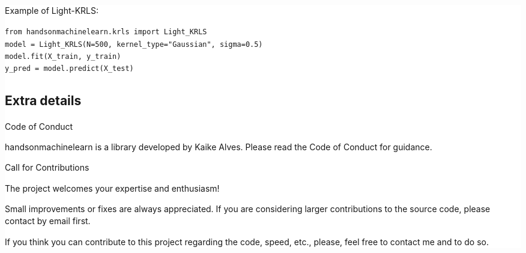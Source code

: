 Example of Light-KRLS:

    from handsonmachinelearn.krls import Light_KRLS
    model = Light_KRLS(N=500, kernel_type="Gaussian", sigma=0.5)
    model.fit(X_train, y_train)
    y_pred = model.predict(X_test)

## Extra details

Code of Conduct

handsonmachinelearn is a library developed by Kaike Alves. Please read the Code of Conduct for guidance.

Call for Contributions

The project welcomes your expertise and enthusiasm!

Small improvements or fixes are always appreciated. If you are considering larger contributions to the source code, please contact by email first.

If you think you can contribute to this project regarding the code, speed, etc., please, feel free to contact me and to do so.